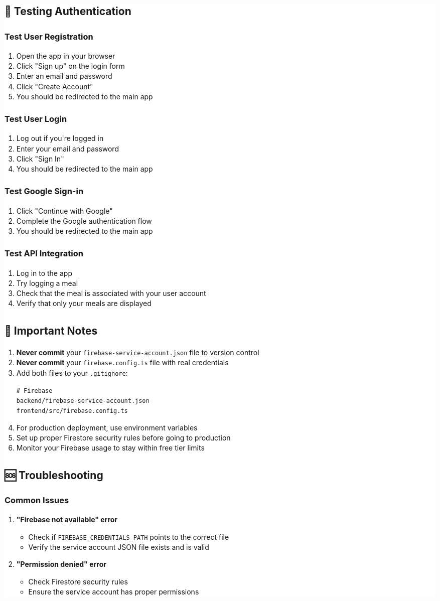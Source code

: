 ## 🧪 Testing Authentication

### Test User Registration
1. Open the app in your browser
2. Click "Sign up" on the login form
3. Enter an email and password
4. Click "Create Account"
5. You should be redirected to the main app

### Test User Login
1. Log out if you're logged in
2. Enter your email and password
3. Click "Sign In"
4. You should be redirected to the main app

### Test Google Sign-in
1. Click "Continue with Google"
2. Complete the Google authentication flow
3. You should be redirected to the main app

### Test API Integration
1. Log in to the app
2. Try logging a meal
3. Check that the meal is associated with your user account
4. Verify that only your meals are displayed

## 🚨 Important Notes

1. **Never commit** your `firebase-service-account.json` file to version control
2. **Never commit** your `firebase.config.ts` file with real credentials
3. Add both files to your `.gitignore`:
   ```
   # Firebase
   backend/firebase-service-account.json
   frontend/src/firebase.config.ts
   ```
4. For production deployment, use environment variables
5. Set up proper Firestore security rules before going to production
6. Monitor your Firebase usage to stay within free tier limits

## 🆘 Troubleshooting

### Common Issues

1. **"Firebase not available" error**
   - Check if `FIREBASE_CREDENTIALS_PATH` points to the correct file
   - Verify the service account JSON file exists and is valid

2. **"Permission denied" error**
   - Check Firestore security rules
   - Ensure the service account has proper permissions
